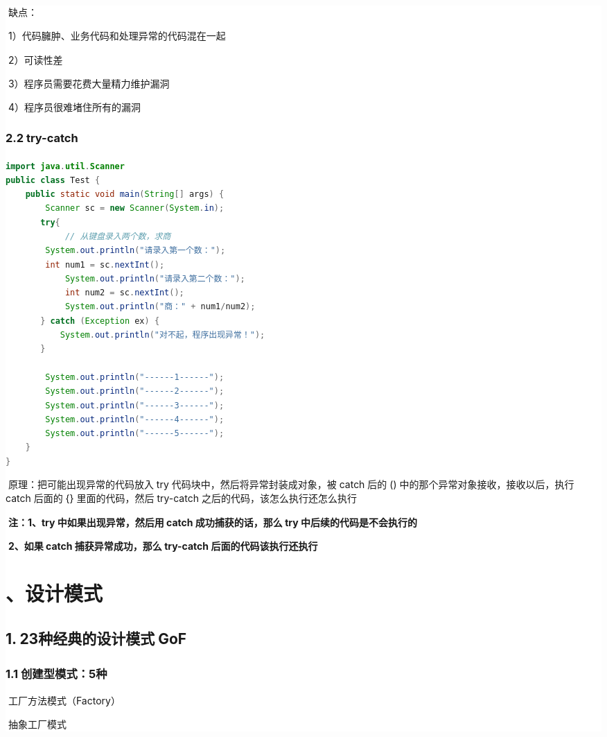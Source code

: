 ​		缺点：

​			1）代码臃肿、业务代码和处理异常的代码混在一起

​			2）可读性差

​			3）程序员需要花费大量精力维护漏洞

​			4）程序员很难堵住所有的漏洞

### 2.2 try-catch

```java
import java.util.Scanner
public class Test {
   	public static void main(String[] args) {
        Scanner sc = new Scanner(System.in);
       try{
            // 从键盘录入两个数，求商
	    System.out.println("请录入第一个数：");
    	int num1 = sc.nextInt();
            System.out.println("请录入第二个数：");
            int num2 = sc.nextInt(); 
            System.out.println("商：" + num1/num2);
       } catch (Exception ex) {
           System.out.println("对不起，程序出现异常！");
       }
        
        System.out.println("------1------");
        System.out.println("------2------");
        System.out.println("------3------");
        System.out.println("------4------");
        System.out.println("------5------");
    }
}
```

​		原理：把可能出现异常的代码放入 try 代码块中，然后将异常封装成对象，被 catch 后的 () 中的那个异常对象接收，接收以后，执行 catch 后面的 {} 里面的代码，然后 try-catch 之后的代码，该怎么执行还怎么执行

​		**注：1、try 中如果出现异常，然后用 catch 成功捕获的话，那么 try 中后续的代码是不会执行的**

​	  		**2、如果 catch 捕获异常成功，那么 try-catch 后面的代码该执行还执行**

# 、设计模式

## 1. 23种经典的设计模式 GoF

### 1.1 创建型模式：5种

​		工厂方法模式（Factory）

​		抽象工厂模式
